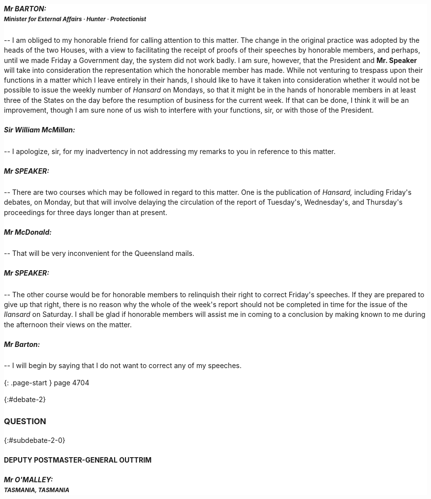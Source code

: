 ##### Mr BARTON:<br><small class="text-muted">Minister for External Affairs &middot; Hunter &middot; Protectionist</small>

-- I am obliged to my honorable friend for calling attention to this matter. The change in the original practice was adopted by the heads of the two Houses, with a view to facilitating the receipt of proofs of their speeches by honorable members, and perhaps, until we made Friday a Government day, the system did not work badly. I am sure, however, that the  President  and  **Mr. Speaker**  will take into consideration the representation which the honorable member has made. While not venturing to trespass upon their functions in a matter which I leave entirely in their hands, I should like to have it taken into consideration whether it would not be possible to issue the weekly number of  *Hansard*  on Mondays, so that it might be in the hands of honorable members in at least three of the States on the day before the resumption of business for the current week. If that can be done, I think it will be an improvement, though I am sure none of us wish to interfere with your functions, sir, or with those of the  President. 

##### Sir William McMillan:

-- I apologize, sir, for my inadvertency in not addressing my remarks to you in reference to this matter. 

##### Mr SPEAKER:

-- There are two courses which may be followed in regard to this matter. One is the publication of  *Hansard,*  including Friday's debates, on Monday, but that will involve delaying the circulation of the report of Tuesday's, Wednesday's, and Thursday's proceedings for three days longer than at present. 

##### Mr McDonald:

-- That will be very inconvenient for the Queensland mails. 

##### Mr SPEAKER:

-- The other course would be for honorable members to relinquish their right to correct Friday's speeches. If they are prepared to give up that right, there is no reason why the whole of the week's report should not be completed in time for the issue of the  *Ilansard*  on Saturday. I shall be glad if honorable members will assist me in coming to a conclusion by making known to me during the afternoon their views on the matter. 

##### Mr Barton:

-- I will begin by saying that I do not want to correct any of my speeches. 

{: .page-start }
page 4704

{:#debate-2}
### QUESTION

{:#subdebate-2-0}
#### DEPUTY POSTMASTER-GENERAL OUTTRIM

##### Mr O'MALLEY:<br><small class="text-muted">TASMANIA, TASMANIA</small>
